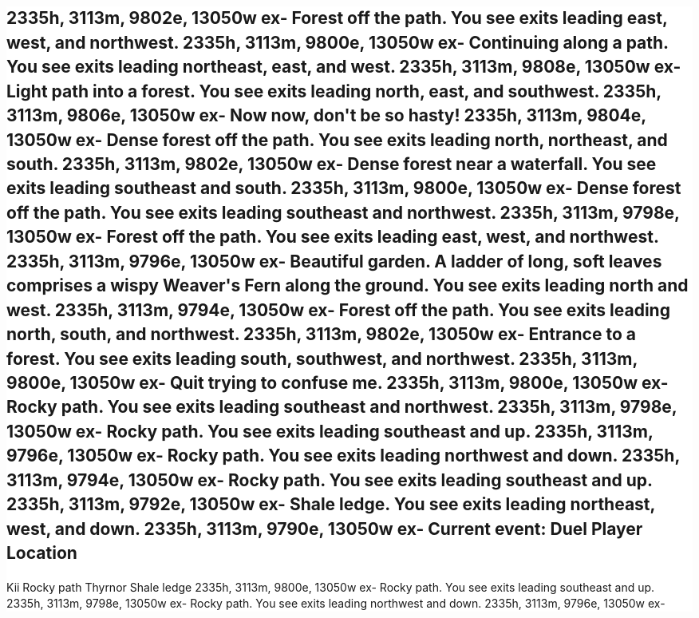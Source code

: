 2335h, 3113m, 9802e, 13050w ex-
Forest off the path.
You see exits leading east, west, and northwest.
2335h, 3113m, 9800e, 13050w ex-
Continuing along a path.
You see exits leading northeast, east, and west.
2335h, 3113m, 9808e, 13050w ex-
Light path into a forest.
You see exits leading north, east, and southwest.
2335h, 3113m, 9806e, 13050w ex-
Now now, don't be so hasty!
2335h, 3113m, 9804e, 13050w ex-
Dense forest off the path.
You see exits leading north, northeast, and south.
2335h, 3113m, 9802e, 13050w ex-
Dense forest near a waterfall.
You see exits leading southeast and south.
2335h, 3113m, 9800e, 13050w ex-
Dense forest off the path.
You see exits leading southeast and northwest.
2335h, 3113m, 9798e, 13050w ex-
Forest off the path.
You see exits leading east, west, and northwest.
2335h, 3113m, 9796e, 13050w ex-
Beautiful garden.
A ladder of long, soft leaves comprises a wispy Weaver's Fern along the ground.
You see exits leading north and west.
2335h, 3113m, 9794e, 13050w ex-
Forest off the path.
You see exits leading north, south, and northwest.
2335h, 3113m, 9802e, 13050w ex-
Entrance to a forest.
You see exits leading south, southwest, and northwest.
2335h, 3113m, 9800e, 13050w ex-
Quit trying to confuse me.
2335h, 3113m, 9800e, 13050w ex-
Rocky path.
You see exits leading southeast and northwest.
2335h, 3113m, 9798e, 13050w ex-
Rocky path.
You see exits leading southeast and up.
2335h, 3113m, 9796e, 13050w ex-
Rocky path.
You see exits leading northwest and down.
2335h, 3113m, 9794e, 13050w ex-
Rocky path.
You see exits leading southeast and up.
2335h, 3113m, 9792e, 13050w ex-
Shale ledge.
You see exits leading northeast, west, and down.
2335h, 3113m, 9790e, 13050w ex-
Current event: Duel
Player               Location
----------------------------------------------------------------------
Kii                  Rocky path
Thyrnor              Shale ledge
2335h, 3113m, 9800e, 13050w ex-
Rocky path.
You see exits leading southeast and up.
2335h, 3113m, 9798e, 13050w ex-
Rocky path.
You see exits leading northwest and down.
2335h, 3113m, 9796e, 13050w ex-